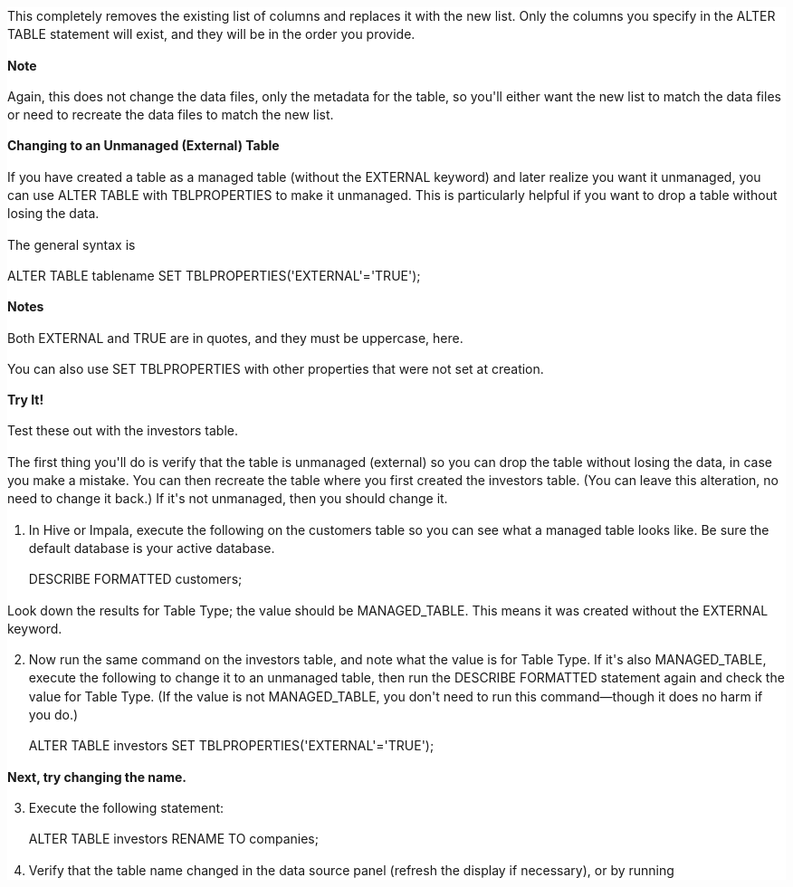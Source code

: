 This completely removes the existing list of columns and replaces it with the new list. 
Only the columns you specify in the ALTER TABLE statement will exist, and they will be in the order you provide.

**Note**

Again, this does not change the data files, only the metadata for the table, 
so you'll either want the new list to match the data files or need to recreate the data files to match the new list.

**Changing to an Unmanaged (External) Table**

If you have created a table as a managed table (without the EXTERNAL keyword) 
and later realize you want it unmanaged, you can use ALTER TABLE with TBLPROPERTIES to make it unmanaged. 
This is particularly helpful if you want to drop a table without losing the data. 

The general syntax is 

ALTER TABLE tablename SET TBLPROPERTIES('EXTERNAL'='TRUE');

**Notes**

Both EXTERNAL and TRUE are in quotes, and they must be uppercase, here.

You can also use SET TBLPROPERTIES with other properties that were not set at creation. 

**Try It!**

Test these out with the investors table. 

The first thing you'll do is verify that the table is unmanaged (external) 
so you can drop the table without losing the data, in case you make a mistake. 
You can then recreate the table where you first created the investors table. 
(You can leave this alteration, no need to change it back.) 
If it's not unmanaged, then you should change it.

1. In Hive or Impala, execute the following on the customers table so you can see what a managed table looks like. 
Be sure the default database is your active database.

    DESCRIBE FORMATTED customers;

Look down the results for Table Type; the value should be MANAGED_TABLE. 
This means it was created without the EXTERNAL keyword.

2. Now run the same command on the investors table, and note what the value is for Table Type. 
   If it's also MANAGED_TABLE, execute the following to change it to an unmanaged table, 
   then run the DESCRIBE FORMATTED statement again and check the value for Table Type. 
   (If the value is not MANAGED_TABLE, you don't need to run this command—though it does no harm if you do.)

    ALTER TABLE investors SET TBLPROPERTIES('EXTERNAL'='TRUE');

**Next, try changing the name.** 

3. Execute the following statement: 

    ALTER TABLE investors RENAME TO companies;

4. Verify that the table name changed in the data source panel 
 (refresh the display if necessary), or by running 
 